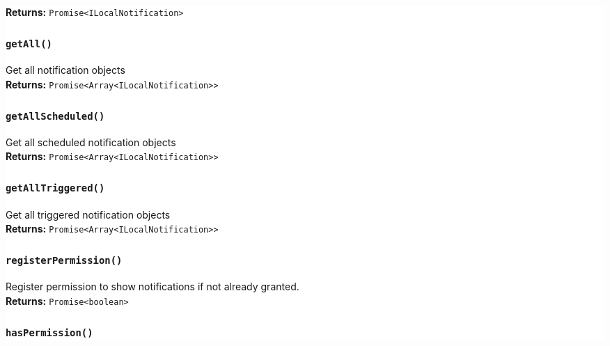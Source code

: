 <div class="return-value" markdown="1">
  <i class="icon ion-arrow-return-left"></i>
  <b>Returns:</b> 
<code>Promise&lt;ILocalNotification&gt;</code> 
</div><div id="getAll"></div>
<h3>
  <code>getAll()</code>
  

</h3>
Get all notification objects


<div class="return-value" markdown="1">
  <i class="icon ion-arrow-return-left"></i>
  <b>Returns:</b> 
<code>Promise&lt;Array&lt;ILocalNotification&gt;&gt;</code> 
</div><div id="getAllScheduled"></div>
<h3>
  <code>getAllScheduled()</code>
  

</h3>
Get all scheduled notification objects


<div class="return-value" markdown="1">
  <i class="icon ion-arrow-return-left"></i>
  <b>Returns:</b> 
<code>Promise&lt;Array&lt;ILocalNotification&gt;&gt;</code> 
</div><div id="getAllTriggered"></div>
<h3>
  <code>getAllTriggered()</code>
  

</h3>
Get all triggered notification objects


<div class="return-value" markdown="1">
  <i class="icon ion-arrow-return-left"></i>
  <b>Returns:</b> 
<code>Promise&lt;Array&lt;ILocalNotification&gt;&gt;</code> 
</div><div id="registerPermission"></div>
<h3>
  <code>registerPermission()</code>
  

</h3>
Register permission to show notifications if not already granted.


<div class="return-value" markdown="1">
  <i class="icon ion-arrow-return-left"></i>
  <b>Returns:</b> 
<code>Promise&lt;boolean&gt;</code> 
</div><div id="hasPermission"></div>
<h3>
  <code>hasPermission()</code>
  